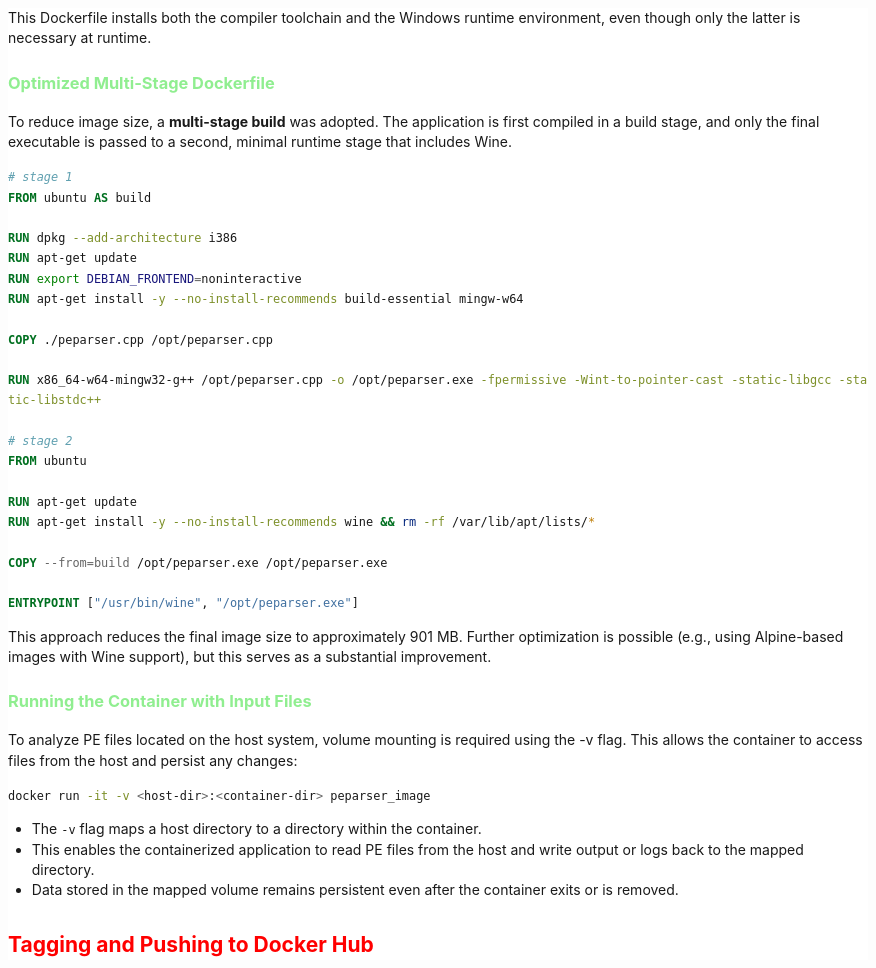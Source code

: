 This Dockerfile installs both the compiler toolchain and the Windows runtime environment, even though only the latter is necessary at runtime.

### <span style = "color:lightgreen;">Optimized Multi-Stage Dockerfile</span>

To reduce image size, a **multi-stage build** was adopted. The application is first compiled in a build stage, and only the final executable is passed to a second, minimal runtime stage that includes Wine.

```Dockerfile
# stage 1
FROM ubuntu AS build

RUN dpkg --add-architecture i386
RUN apt-get update
RUN export DEBIAN_FRONTEND=noninteractive
RUN apt-get install -y --no-install-recommends build-essential mingw-w64

COPY ./peparser.cpp /opt/peparser.cpp

RUN x86_64-w64-mingw32-g++ /opt/peparser.cpp -o /opt/peparser.exe -fpermissive -Wint-to-pointer-cast -static-libgcc -static-libstdc++

# stage 2
FROM ubuntu

RUN apt-get update
RUN apt-get install -y --no-install-recommends wine && rm -rf /var/lib/apt/lists/*

COPY --from=build /opt/peparser.exe /opt/peparser.exe

ENTRYPOINT ["/usr/bin/wine", "/opt/peparser.exe"]
```

This approach reduces the final image size to approximately 901 MB. Further optimization is possible (e.g., using Alpine-based images with Wine support), but this serves as a substantial improvement.

### <span style = "color:lightgreen;">Running the Container with Input Files</span>

To analyze PE files located on the host system, volume mounting is required using the -v flag. This allows the container to access files from the host and persist any changes:

```bash
docker run -it -v <host-dir>:<container-dir> peparser_image
```

- The `-v` flag maps a host directory to a directory within the container.
- This enables the containerized application to read PE files from the host and write output or logs back to the mapped directory.
- Data stored in the mapped volume remains persistent even after the container exits or is removed.

## <span style = "color:red;">Tagging and Pushing to Docker Hub</span>
